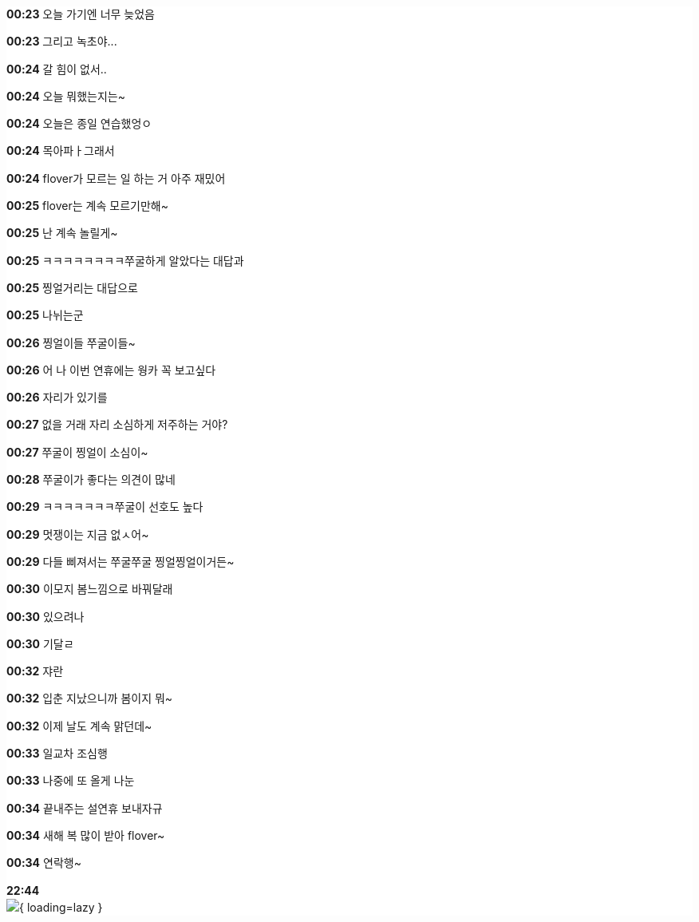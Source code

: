 **00:23** 오늘 가기엔 너무 늦었음

**00:23** 그리고 녹초야...

**00:24** 갈 힘이 없서..

**00:24** 오늘 뭐했는지는~

**00:24** 오늘은 종일 연습했엉ㅇ

**00:24** 목아파ㅏ그래서

**00:24** flover가 모르는 일 하는 거 아주 재밌어

**00:25** flover는 계속 모르기만해~

**00:25** 난 계속 놀릴게~

**00:25** ㅋㅋㅋㅋㅋㅋㅋㅋ쭈굴하게 알았다는 대답과

**00:25** 찡얼거리는 대답으로

**00:25** 나뉘는군

**00:26** 찡얼이들 쭈굴이들~

**00:26** 어 나 이번 연휴에는 웡카 꼭 보고싶다

**00:26** 자리가 있기를

**00:27** 없을 거래 자리 소심하게 저주하는 거야?

**00:27** 쭈굴이 찡얼이 소심이~

**00:28** 쭈굴이가 좋다는 의견이 많네

**00:29** ㅋㅋㅋㅋㅋㅋㅋ쭈굴이 선호도 높다

**00:29** 멋쟁이는 지금 없ㅅ어~

**00:29** 다들 삐져서는 쭈굴쭈굴 찡얼찡얼이거든~

**00:30** 이모지 봄느낌으로 바꿔달래

**00:30** 있으려나

**00:30** 기달ㄹ

**00:32** 쟈란

**00:32** 입춘 지났으니까 봄이지 뭐~

**00:32** 이제 날도 계속 맑던데~

**00:33** 일교차 조심행

**00:33** 나중에 또 올게 나눈

**00:34** 끝내주는 설연휴 보내자규

**00:34** 새해 복 많이 받아 flover~

**00:34** 연락행~

**22:44**<br>
![](../media/seoyeon/weverse__20241201184252.jpg){ loading=lazy }
